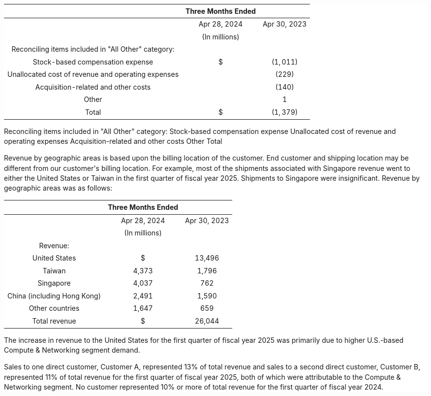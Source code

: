 |  | Three Months Ended |  |
| :--: | :--: | :--: |
|  | Apr 28, 2024 | Apr 30, 2023 |
|  | (In millions) |  |
| Reconciling items included in "All Other" category: |  |  |
| Stock-based compensation expense | \$ | $(1,011)$ |
| Unallocated cost of revenue and operating expenses |  | (229) |
| Acquisition-related and other costs |  | (140) |
| Other |  | 1 |
| Total | \$ | $(1,379)$ |

Reconciling items included in "All Other" category:
Stock-based compensation expense
Unallocated cost of revenue and operating expenses
Acquisition-related and other costs
Other
Total

Revenue by geographic areas is based upon the billing location of the customer. End customer and shipping location may be different from our customer's billing location. For example, most of the shipments associated with Singapore revenue went to either the United States or Taiwan in the first quarter of fiscal year 2025. Shipments to Singapore were insignificant. Revenue by geographic areas was as follows:

|  | Three Months Ended |  |
| :--: | :--: | :--: |
|  | Apr 28, 2024 | Apr 30, 2023 |
|  | (In millions) |  |
| Revenue: |  |  |
| United States | \$ | 13,496 |
| Taiwan | 4,373 | 1,796 |
| Singapore | 4,037 | 762 |
| China (including Hong Kong) | 2,491 | 1,590 |
| Other countries | 1,647 | 659 |
| Total revenue | \$ | 26,044 |

The increase in revenue to the United States for the first quarter of fiscal year 2025 was primarily due to higher U.S.-based Compute \& Networking segment demand.

Sales to one direct customer, Customer A, represented 13% of total revenue and sales to a second direct customer, Customer B, represented 11% of total revenue for the first quarter of fiscal year 2025, both of which were attributable to the Compute \& Networking segment. No customer represented 10% or more of total revenue for the first quarter of fiscal year 2024.
